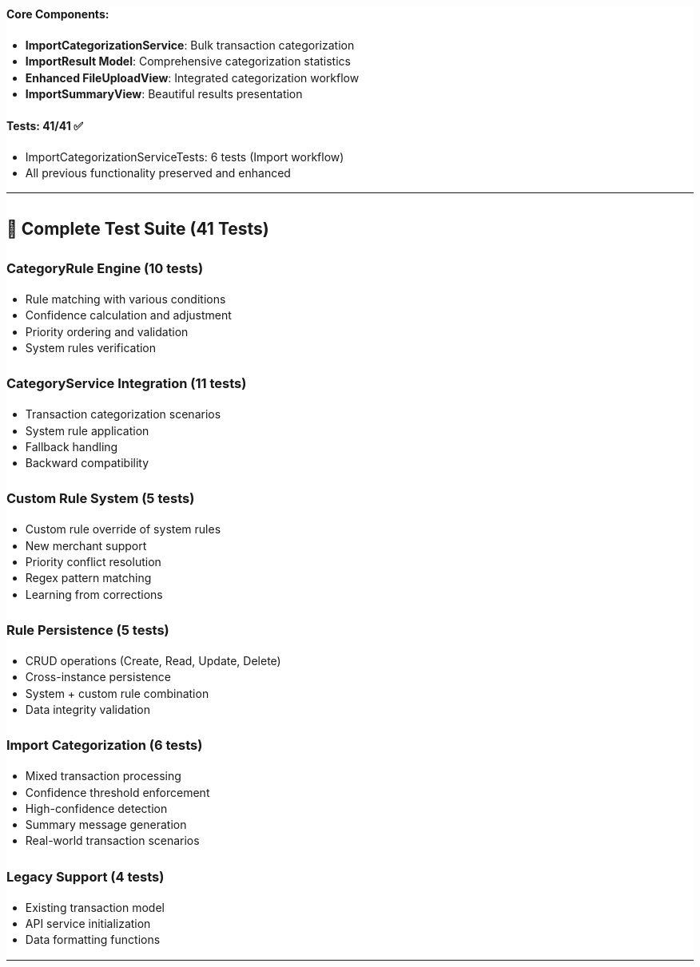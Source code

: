 #### Core Components:
- **ImportCategorizationService**: Bulk transaction categorization
- **ImportResult Model**: Comprehensive categorization statistics
- **Enhanced FileUploadView**: Integrated categorization workflow
- **ImportSummaryView**: Beautiful results presentation

#### Tests: 41/41 ✅
- ImportCategorizationServiceTests: 6 tests (Import workflow)
- All previous functionality preserved and enhanced

---

## 🧪 Complete Test Suite (41 Tests)

### CategoryRule Engine (10 tests)
- Rule matching with various conditions
- Confidence calculation and adjustment
- Priority ordering and validation
- System rules verification

### CategoryService Integration (11 tests)
- Transaction categorization scenarios
- System rule application
- Fallback handling
- Backward compatibility

### Custom Rule System (5 tests)
- Custom rule override of system rules
- New merchant support
- Priority conflict resolution
- Regex pattern matching
- Learning from corrections

### Rule Persistence (5 tests)
- CRUD operations (Create, Read, Update, Delete)
- Cross-instance persistence
- System + custom rule combination
- Data integrity validation

### Import Categorization (6 tests)
- Mixed transaction processing
- Confidence threshold enforcement
- High-confidence detection
- Summary message generation
- Real-world transaction scenarios

### Legacy Support (4 tests)
- Existing transaction model
- API service initialization
- Data formatting functions

---